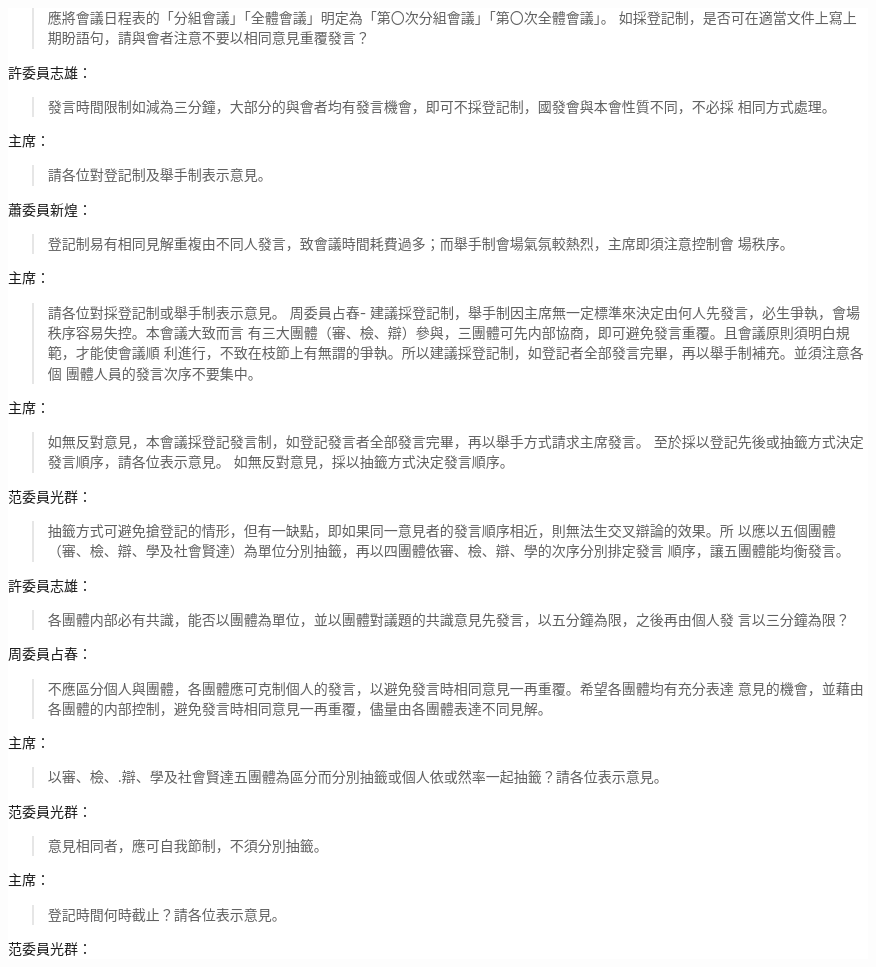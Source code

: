 > 應將會議日程表的「分組會議」「全體會議」明定為「第〇次分組會議」「第〇次全體會議」。
如採登記制，是否可在適當文件上寫上期盼語句，請與會者注意不要以相同意見重覆發言？

許委員志雄：

> 發言時間限制如減為三分鐘，大部分的與會者均有發言機會，即可不採登記制，國發會與本會性質不同，不必採
相同方式處理。

主席：

> 請各位對登記制及舉手制表示意見。

蕭委員新煌：

> 登記制易有相同見解重複由不同人發言，致會議時間耗費過多；而舉手制會場氣氛較熱烈，主席即須注意控制會
場秩序。

主席：

> 請各位對採登記制或舉手制表示意見。
周委員占舂-
建議採登記制，舉手制因主席無一定標準來決定由何人先發言，必生爭執，會場秩序容易失控。本會議大致而言
有三大團體（審、檢、辯）參與，三團體可先内部協商，即可避免發言重覆。且會議原則須明白規範，才能使會議順
利進行，不致在枝節上有無謂的爭執。所以建議採登記制，如登記者全部發言完畢，再以舉手制補充。並須注意各個
團體人員的發言次序不要集中。

主席：

> 如無反對意見，本會議採登記發言制，如登記發言者全部發言完畢，再以舉手方式請求主席發言。
至於採以登記先後或抽籤方式決定發言順序，請各位表示意見。
如無反對意見，採以抽籤方式決定發言順序。

范委員光群：

> 抽籤方式可避免搶登記的情形，但有一缺點，即如果同一意見者的發言順序相近，則無法生交叉辯論的效果。所
以應以五個團體（審、檢、辯、學及社會賢達）為單位分別抽籤，再以四團體依審、檢、辯、學的次序分別排定發言
順序，讓五團體能均衡發言。

許委員志雄：

> 各團體内部必有共識，能否以團體為單位，並以團體對議題的共識意見先發言，以五分鐘為限，之後再由個人發
言以三分鐘為限？

周委員占春：

> 不應區分個人與團體，各團體應可克制個人的發言，以避免發言時相同意見一再重覆。希望各團體均有充分表達
意見的機會，並藉由各團體的内部控制，避免發言時相同意見一再重覆，儘量由各團體表達不同見解。

主席：

> 以審、檢、.辯、學及社會賢達五團體為區分而分別抽籤或個人依或然率一起抽籤？請各位表示意見。

范委員光群：

> 意見相同者，應可自我節制，不須分別抽籤。

主席：

> 登記時間何時截止？請各位表示意見。

范委員光群：
